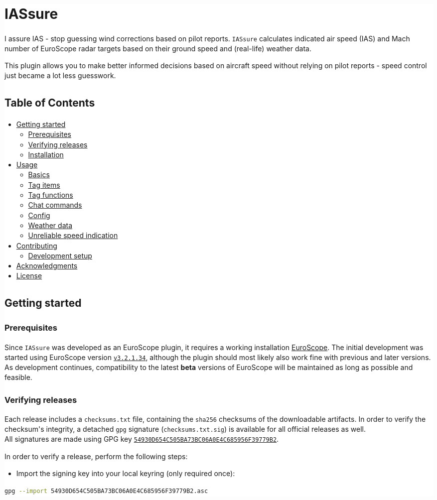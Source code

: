 # IASsure

I assure IAS - stop guessing wind corrections based on pilot reports. `IASsure` calculates indicated air speed (IAS) and Mach number of EuroScope radar targets based on their ground speed and (real-life) weather data.

This plugin allows you to make better informed decisions based on aircraft speed without relying on pilot reports - speed control just became a lot less guesswork.

## Table of Contents

-   [Getting started](#getting-started)
    -   [Prerequisites](#prerequisites)
    -   [Verifying releases](#verifying-releases)
    -   [Installation](#installation)
-   [Usage](#usage)
    -   [Basics](#basics)
    -   [Tag items](#tag-items)
    -   [Tag functions](#tag-functions)
    -   [Chat commands](#chat-commands)
    -   [Config](#config)
    -   [Weather data](#weather-data)
    -   [Unreliable speed indication](#unreliable-speed-indication)
-   [Contributing](#contributing)
    -   [Development setup](#development-setup)
-   [Acknowledgments](#acknowledgments)
-   [License](#license)

## Getting started

### Prerequisites

Since `IASsure` was developed as an EuroScope plugin, it requires a working installation [EuroScope](https://euroscope.hu/). The initial development was started using EuroScope version [`v3.2.1.34`](https://www.euroscope.hu/wp/2022/05/08/v3-2-1-34/), although the plugin should most likely also work fine with previous and later versions. As development continues, compatibility to the latest **beta** versions of EuroScope will be maintained as long as possible and feasible.

### Verifying releases

Each release includes a `checksums.txt` file, containing the `sha256` checksums of the downloadable artifacts. In order to verify the checksum's integrity, a detached `gpg` signature (`checksums.txt.sig`) is available for all official releases as well.  
All signatures are made using GPG key [`54930D654C505BA73BC06A0E4C685956F39779B2`](54930D654C505BA73BC06A0E4C685956F39779B2.asc).

In order to verify a release, perform the following steps:

-   Import the signing key into your local keyring (only required once):

```bash
gpg --import 54930D654C505BA73BC06A0E4C685956F39779B2.asc
```
